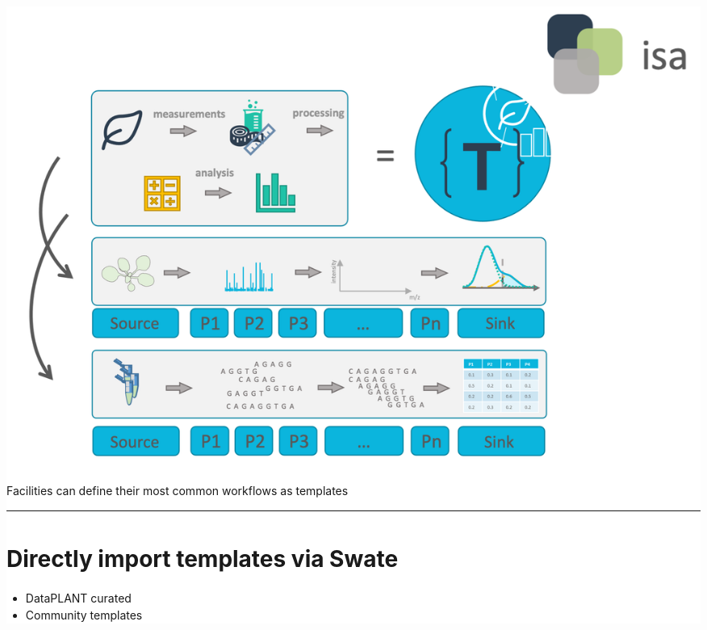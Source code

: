 ![w:850px](./../../../images/swate-metadatatemplates.png)

Facilities can define their most common workflows as templates

<style scoped>
h1{
  text-align: left
}
section {
  text-align: center;
}
</style>

---

# Directly import templates via Swate

- DataPLANT curated
- Community templates
